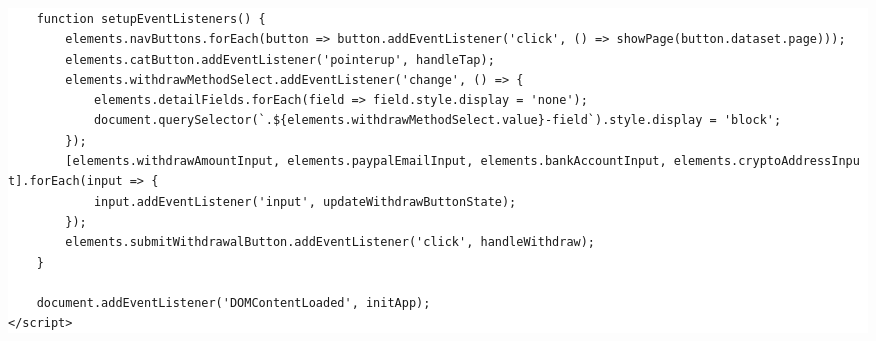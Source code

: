         function setupEventListeners() {
            elements.navButtons.forEach(button => button.addEventListener('click', () => showPage(button.dataset.page)));
            elements.catButton.addEventListener('pointerup', handleTap);
            elements.withdrawMethodSelect.addEventListener('change', () => {
                elements.detailFields.forEach(field => field.style.display = 'none');
                document.querySelector(`.${elements.withdrawMethodSelect.value}-field`).style.display = 'block';
            });
            [elements.withdrawAmountInput, elements.paypalEmailInput, elements.bankAccountInput, elements.cryptoAddressInput].forEach(input => {
                input.addEventListener('input', updateWithdrawButtonState);
            });
            elements.submitWithdrawalButton.addEventListener('click', handleWithdraw);
        }

        document.addEventListener('DOMContentLoaded', initApp);
    </script>
</body>
</html>
